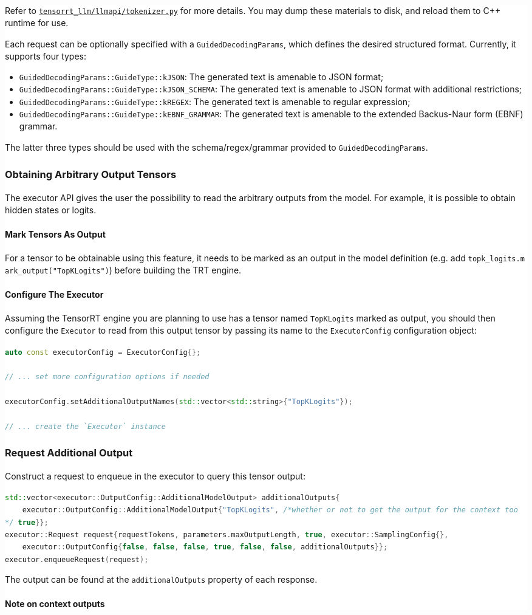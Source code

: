 Refer to [`tensorrt_llm/llmapi/tokenizer.py`](source:tensorrt_llm/llmapi/tokenizer.py) for more details. You may dump these materials to disk, and reload them to C++ runtime for use.

Each request can be optionally specified with a `GuidedDecodingParams`, which defines the desired structured format. Currently, it supports four types:
* `GuidedDecodingParams::GuideType::kJSON`: The generated text is amenable to JSON format;
* `GuidedDecodingParams::GuideType::kJSON_SCHEMA`: The generated text is amenable to JSON format with additional restrictions;
* `GuidedDecodingParams::GuideType::kREGEX`: The generated text is amenable to regular expression;
* `GuidedDecodingParams::GuideType::kEBNF_GRAMMAR`: The generated text is amenable to the extended Backus-Naur form (EBNF) grammar.

The latter three types should be used with the schema/regex/grammar provided to `GuidedDecodingParams`.

### Obtaining Arbitrary Output Tensors
The executor API gives the user the possibility to read the arbitrary outputs from the model. For example, it is possible to obtain hidden states or logits.

#### Mark Tensors As Output
For a tensor to be obtainable using this feature, it needs to be marked as an output in the model definition (e.g. add `topk_logits.mark_output("TopKLogits")`) before building the TRT engine.

#### Configure The Executor
Assuming the TensorRT engine you are planning to use has a tensor named `TopKLogits` marked as output, you should then configure the `Executor` to read from this output tensor by passing its name to the `ExecutorConfig` configuration object:
```cpp
auto const executorConfig = ExecutorConfig{};

// ... set more configuration options if needed

executorConfig.setAdditionalOutputNames(std::vector<std::string>{"TopKLogits"});

// ... create the `Executor` instance
```

### Request Additional Output
Construct a request to enqueue in the executor to query this tensor output:
```cpp
std::vector<executor::OutputConfig::AdditionalModelOutput> additionalOutputs{
    executor::OutputConfig::AdditionalModelOutput{"TopKLogits", /*whether or not to get the output for the context too */ true}};
executor::Request request{requestTokens, parameters.maxOutputLength, true, executor::SamplingConfig{},
    executor::OutputConfig{false, false, false, true, false, false, additionalOutputs}};
executor.enqueueRequest(request);
```

The output can be found at the `additionalOutputs` property of each response.

#### Note on context outputs
